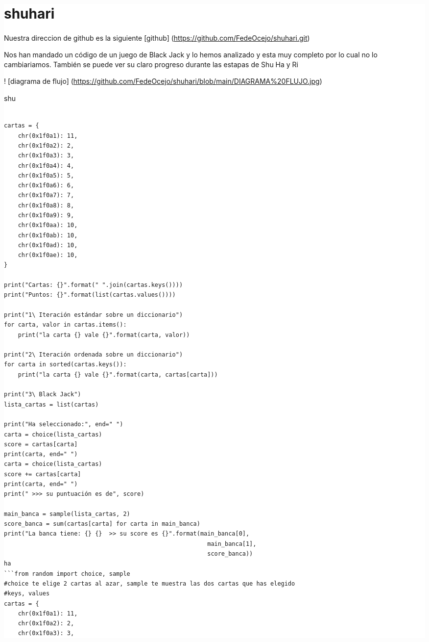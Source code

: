 # shuhari

Nuestra direccion de github es la siguiente [github] (https://github.com/FedeOcejo/shuhari.git)

Nos han mandado un código de un juego de Black Jack y lo hemos analizado y esta muy completo por lo cual no lo cambiariamos. También se puede ver su claro progreso durante las estapas de Shu Ha y Ri

! [diagrama de flujo] (https://github.com/FedeOcejo/shuhari/blob/main/DIAGRAMA%20FLUJO.jpg)


shu
```from random import choice, sample

cartas = {
    chr(0x1f0a1): 11,
    chr(0x1f0a2): 2,
    chr(0x1f0a3): 3,
    chr(0x1f0a4): 4,
    chr(0x1f0a5): 5,
    chr(0x1f0a6): 6,
    chr(0x1f0a7): 7,
    chr(0x1f0a8): 8,
    chr(0x1f0a9): 9,
    chr(0x1f0aa): 10,
    chr(0x1f0ab): 10,
    chr(0x1f0ad): 10,
    chr(0x1f0ae): 10,
}

print("Cartas: {}".format(" ".join(cartas.keys())))
print("Puntos: {}".format(list(cartas.values())))

print("1\ Iteración estándar sobre un diccionario")
for carta, valor in cartas.items():
    print("la carta {} vale {}".format(carta, valor))

print("2\ Iteración ordenada sobre un diccionario")
for carta in sorted(cartas.keys()):
    print("la carta {} vale {}".format(carta, cartas[carta]))

print("3\ Black Jack")
lista_cartas = list(cartas)

print("Ha seleccionado:", end=" ")
carta = choice(lista_cartas)
score = cartas[carta]
print(carta, end=" ")
carta = choice(lista_cartas)
score += cartas[carta]
print(carta, end=" ")
print(" >>> su puntuación es de", score)

main_banca = sample(lista_cartas, 2)
score_banca = sum(cartas[carta] for carta in main_banca)
print("La banca tiene: {} {}  >> su score es {}".format(main_banca[0],
                                                          main_banca[1],
                                                          score_banca))
ha
```from random import choice, sample
#choice te elige 2 cartas al azar, sample te muestra las dos cartas que has elegido
#keys, values
cartas = { 
    chr(0x1f0a1): 11, 
    chr(0x1f0a2): 2, 
    chr(0x1f0a3): 3, 
```